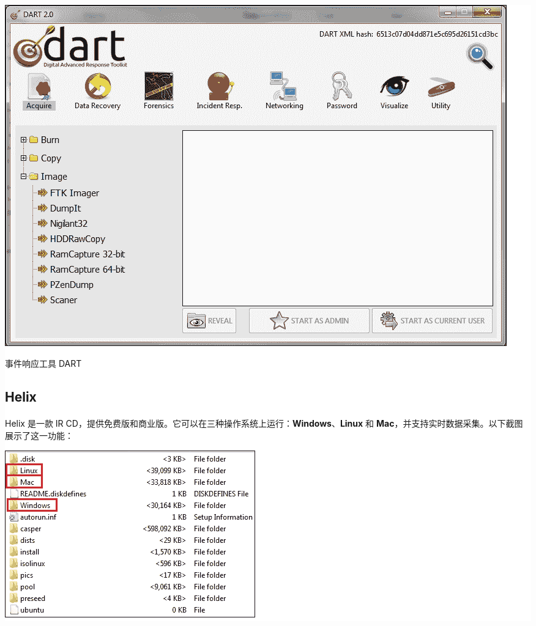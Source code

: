 ![DEFT](img/image_04_002.jpg)

事件响应工具 DART

## Helix

Helix 是一款 IR CD，提供免费版和商业版。它可以在三种操作系统上运行：**Windows**、**Linux** 和 **Mac**，并支持实时数据采集。以下截图展示了这一功能：

![Helix](img/image_04_003.jpg)
